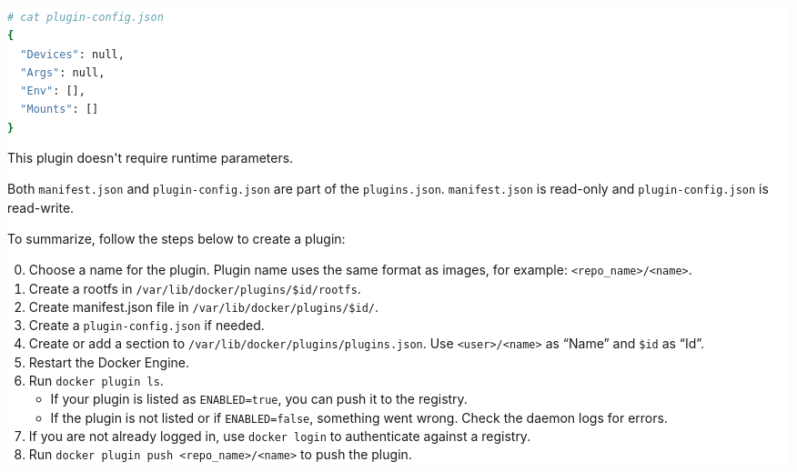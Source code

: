 ```bash
# cat plugin-config.json
{
  "Devices": null,
  "Args": null,
  "Env": [],
  "Mounts": []
}
```

This plugin doesn't require runtime parameters.

Both `manifest.json` and `plugin-config.json` are part of the `plugins.json`.
`manifest.json` is read-only and `plugin-config.json` is read-write.

To summarize, follow the steps below to create a plugin:

0. Choose a name for the plugin. Plugin name uses the same format as images,
for example: `<repo_name>/<name>`.
1. Create a rootfs in `/var/lib/docker/plugins/$id/rootfs`.
2. Create manifest.json file in `/var/lib/docker/plugins/$id/`.
3. Create a `plugin-config.json` if needed.
4. Create or add a section to `/var/lib/docker/plugins/plugins.json`. Use
   `<user>/<name>` as “Name” and `$id` as “Id”.
5. Restart the Docker Engine.
6. Run `docker plugin ls`.
    * If your plugin is listed as `ENABLED=true`, you can push it to the
    registry.
    * If the plugin is not listed or if `ENABLED=false`, something went wrong.
    Check the daemon logs for errors.
7. If you are not already logged in, use `docker login` to authenticate against
   a registry.
8. Run `docker plugin push <repo_name>/<name>` to push the plugin.
